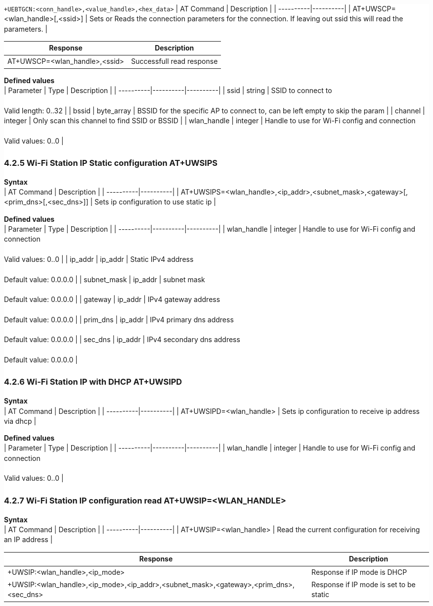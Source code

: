 ```+UEBTGCN:<conn_handle>,<value_handle>,<hex_data>```
| AT Command | Description |
| ----------|----------|
| AT\+UWSCP=\<wlan\_handle\>\[,\<ssid\>] | Sets or Reads the connection parameters for the connection. If leaving out ssid this will read the parameters. |

| Response | Description |
| ----------|----------|
| AT\+UWSCP=\<wlan\_handle\>,\<ssid\> | Successfull read response |

**Defined values**<br>
| Parameter | Type | Description |
| ----------|----------|----------|
| ssid | string | SSID to connect to<br><br>Valid length: 0..32 |
| bssid | byte\_array | BSSID for the specific AP to connect to, can be left empty to skip the param |
| channel | integer | Only scan this channel to find SSID or BSSID |
| wlan\_handle | integer | Handle to use for Wi-Fi config and connection<br><br>Valid values: 0..0 |
### **4.2.5 Wi-Fi Station IP Static configuration AT+UWSIPS**


**Syntax**<br>
| AT Command | Description |
| ----------|----------|
| AT\+UWSIPS=\<wlan\_handle\>,\<ip\_addr\>,\<subnet\_mask\>,\<gateway\>\[,\<prim\_dns\>\[,\<sec\_dns\>]] | Sets ip configuration to use static ip |

**Defined values**<br>
| Parameter | Type | Description |
| ----------|----------|----------|
| wlan\_handle | integer | Handle to use for Wi-Fi config and connection<br><br>Valid values: 0..0 |
| ip\_addr | ip\_addr | Static IPv4 address<br><br>Default value: 0.0.0.0 |
| subnet\_mask | ip\_addr | subnet mask<br><br>Default value: 0.0.0.0 |
| gateway | ip\_addr | IPv4 gateway address<br><br>Default value: 0.0.0.0 |
| prim\_dns | ip\_addr | IPv4 primary dns address<br><br>Default value: 0.0.0.0 |
| sec\_dns | ip\_addr | IPv4 secondary dns address<br><br>Default value: 0.0.0.0 |
### **4.2.6 Wi-Fi Station IP with DHCP AT+UWSIPD**


**Syntax**<br>
| AT Command | Description |
| ----------|----------|
| AT\+UWSIPD=\<wlan\_handle\> | Sets ip configuration to receive ip address via dhcp |

**Defined values**<br>
| Parameter | Type | Description |
| ----------|----------|----------|
| wlan\_handle | integer | Handle to use for Wi-Fi config and connection<br><br>Valid values: 0..0 |
### **4.2.7 Wi-Fi Station IP configuration read AT+UWSIP=<WLAN_HANDLE>**


**Syntax**<br>
| AT Command | Description |
| ----------|----------|
| AT\+UWSIP=\<wlan\_handle\> | Read the current configuration for receiving an IP address |

| Response | Description |
| ----------|----------|
| \+UWSIP:\<wlan\_handle\>,\<ip\_mode\> | Response if IP mode is DHCP |
| \+UWSIP:\<wlan\_handle\>,\<ip\_mode\>,\<ip\_addr\>,\<subnet\_mask\>,\<gateway\>,\<prim\_dns\>,\<sec\_dns\> | Response if IP mode is set to be static |
```